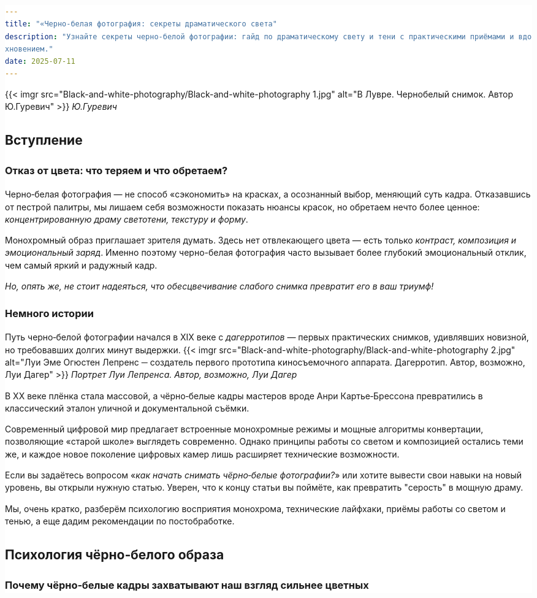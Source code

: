 ```yaml
---
title: "«Черно‑белая фотография: секреты драматического света"
description: "Узнайте секреты черно‑белой фотографии: гайд по драматическому свету и тени с практическими приёмами и вдохновением."
date: 2025-07-11
---
```


{{< imgr src="Black-and-white-photography/Black-and-white-photography 1.jpg" alt="В Лувре. Чернобелый снимок. Автор Ю.Гуревич" >}}
*Ю.Гуревич*

## Вступление

### Отказ от цвета: что теряем и что обретаем?

Черно‑белая фотография — не способ «сэкономить» на красках, а осознанный выбор, меняющий суть кадра. Отказавшись от пестрой палитры, мы лишаем себя возможности показать нюансы красок, но обретаем нечто более ценное: *концентрированную драму светотени, текстуру и форму*.

Монохромный образ приглашает зрителя думать. Здесь нет отвлекающего цвета — есть только *контраст, композиция и эмоциональный заряд*. Именно поэтому черно-белая фотография часто вызывает более глубокий эмоциональный отклик, чем самый яркий и радужный кадр.

*Но, опять же, не стоит надеяться, что обесцвечивание слабого снимка превратит его в ваш триумф!*

### Немного истории

Путь черно‑белой фотографии начался в XIX веке с *дагерротипов* — первых практических снимков, удивлявших новизной, но требовавших долгих минут выдержки.
{{< imgr src="Black-and-white-photography/Black-and-white-photography 2.jpg" alt="Луи Эме Огюстен Лепренс ─ создатель первого прототипа киносъемочного аппарата. Дагерротип. Автор, возможно, Луи Дагер" >}}
*Портрет Луи Лепренса. Автор, возможно, Луи Дагер*

В XX веке плёнка стала массовой, а чёрно‑белые кадры мастеров вроде Анри Картье‑Брессона превратились в классический эталон уличной и документальной съёмки.

Современный цифровой мир предлагает встроенные монохромные режимы и мощные алгоритмы конвертации, позволяющие «старой школе» выглядеть современно. Однако принципы работы со светом и композицией остались теми же, и каждое новое поколение цифровых камер лишь расширяет технические возможности.

Если вы задаётесь вопросом «*как начать снимать  чёрно‑белые фотографии?*» или хотите вывести свои навыки на новый уровень, вы открыли нужную статью. Уверен, что к концу статьи вы поймёте, как превратить "серость" в мощную драму.

Мы, очень кратко, разберём психологию восприятия монохрома, технические лайфхаки, приёмы работы со светом и тенью, а еще дадим рекомендации по постобработке.

## Психология чёрно‑белого образа

### Почему чёрно‑белые кадры захватывают наш взгляд сильнее цветных
